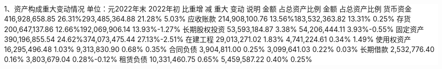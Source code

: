 1、资产构成重大变动情况
单位：元2022年末
2022年初
比重增
减
重大
变动
说明
金额
占总资产比例
金额
占总资产比例
货币资金
416,928,658.85
26.31%293,485,364.88
21.28%
5.03%
应收账款
214,908,100.76
13.56%183,532,363.82
13.31%
0.25%
存货
200,647,137.86
12.66%192,069,906.14
13.93%-1.27%
长期股权投资
53,593,184.87
3.38%
54,206,444.11
3.93%-0.55%
固定资产
390,196,855.54
24.62%374,073,475.44
27.13%-2.51%
在建工程
29,013,271.02
1.83%
4,741,224.61
0.34%
1.49%
使用权资产
16,295,496.48
1.03%
9,313,830.90
0.68%
0.35%
合同负债
3,904,811.00
0.25%
3,099,641.03
0.22%
0.03%
长期借款
2,532,776.40
0.16%
3,803,679.04
0.28%-0.12%
租赁负债
10,331,460.75
0.65%
5,459,587.22
0.40%
0.25%